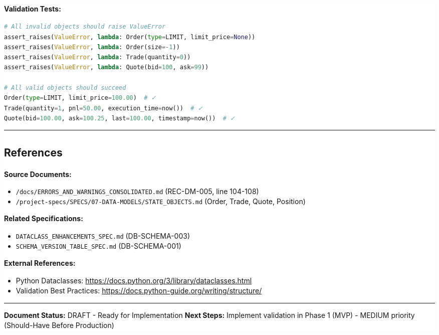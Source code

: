 **Validation Tests:**
```python
# All invalid objects should raise ValueError
assert_raises(ValueError, lambda: Order(type=LIMIT, limit_price=None))
assert_raises(ValueError, lambda: Order(size=-1))
assert_raises(ValueError, lambda: Trade(quantity=0))
assert_raises(ValueError, lambda: Quote(bid=100, ask=99))

# All valid objects should succeed
Order(type=LIMIT, limit_price=100.00)  # ✓
Trade(quantity=1, pnl=50.00, execution_time=now())  # ✓
Quote(bid=100.00, ask=100.25, last=100.00, timestamp=now())  # ✓
```

---

## References

**Source Documents:**
- `/docs/ERRORS_AND_WARNINGS_CONSOLIDATED.md` (REC-DM-005, line 104-108)
- `/project-specs/SPECS/07-DATA-MODELS/STATE_OBJECTS.md` (Order, Trade, Quote, Position)

**Related Specifications:**
- `DATACLASS_ENHANCEMENTS_SPEC.md` (DB-SCHEMA-003)
- `SCHEMA_VERSION_TABLE_SPEC.md` (DB-SCHEMA-001)

**External References:**
- Python Dataclasses: https://docs.python.org/3/library/dataclasses.html
- Validation Best Practices: https://docs.python-guide.org/writing/structure/

---

**Document Status:** DRAFT - Ready for Implementation
**Next Steps:** Implement validation in Phase 1 (MVP) - MEDIUM priority (Should-Have Before Production)

